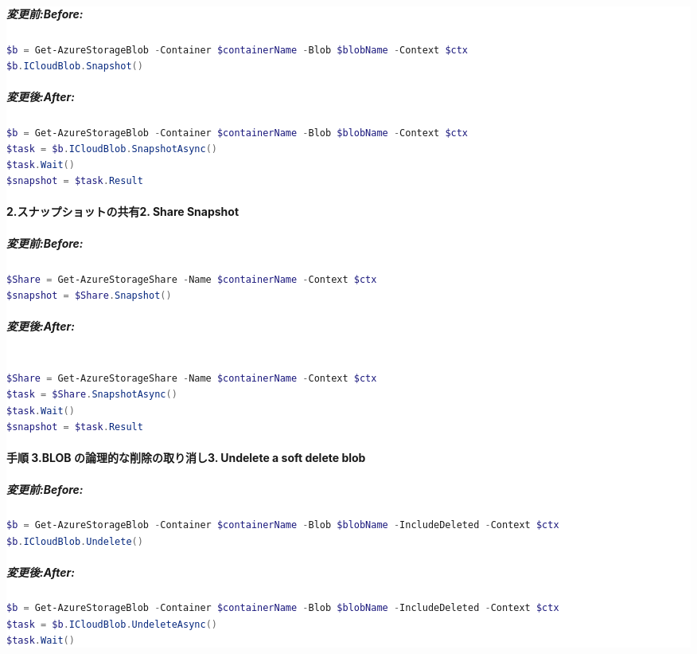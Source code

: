 ##### <a name="before"></a><span data-ttu-id="1664b-278">変更前:</span><span class="sxs-lookup"><span data-stu-id="1664b-278">Before:</span></span>
```powershell
$b = Get-AzureStorageBlob -Container $containerName -Blob $blobName -Context $ctx
$b.ICloudBlob.Snapshot()
```

##### <a name="after"></a><span data-ttu-id="1664b-279">変更後:</span><span class="sxs-lookup"><span data-stu-id="1664b-279">After:</span></span>
```powershell
$b = Get-AzureStorageBlob -Container $containerName -Blob $blobName -Context $ctx
$task = $b.ICloudBlob.SnapshotAsync()
$task.Wait()
$snapshot = $task.Result
```

#### <a name="2-share-snapshot"></a><span data-ttu-id="1664b-280">2.スナップショットの共有</span><span class="sxs-lookup"><span data-stu-id="1664b-280">2. Share Snapshot</span></span>
##### <a name="before"></a><span data-ttu-id="1664b-281">変更前:</span><span class="sxs-lookup"><span data-stu-id="1664b-281">Before:</span></span>
```powershell
$Share = Get-AzureStorageShare -Name $containerName -Context $ctx
$snapshot = $Share.Snapshot()
```
#####  <a name="after"></a><span data-ttu-id="1664b-282">変更後:</span><span class="sxs-lookup"><span data-stu-id="1664b-282">After:</span></span>
```powershell

$Share = Get-AzureStorageShare -Name $containerName -Context $ctx
$task = $Share.SnapshotAsync()
$task.Wait()
$snapshot = $task.Result
```

#### <a name="3-undelete-a-soft-delete-blob"></a><span data-ttu-id="1664b-283">手順 3.BLOB の論理的な削除の取り消し</span><span class="sxs-lookup"><span data-stu-id="1664b-283">3. Undelete a soft delete blob</span></span>
##### <a name="before"></a><span data-ttu-id="1664b-284">変更前:</span><span class="sxs-lookup"><span data-stu-id="1664b-284">Before:</span></span>
```powershell
$b = Get-AzureStorageBlob -Container $containerName -Blob $blobName -IncludeDeleted -Context $ctx
$b.ICloudBlob.Undelete()
```
##### <a name="after"></a><span data-ttu-id="1664b-285">変更後:</span><span class="sxs-lookup"><span data-stu-id="1664b-285">After:</span></span>
```powershell
$b = Get-AzureStorageBlob -Container $containerName -Blob $blobName -IncludeDeleted -Context $ctx
$task = $b.ICloudBlob.UndeleteAsync()
$task.Wait()
```
